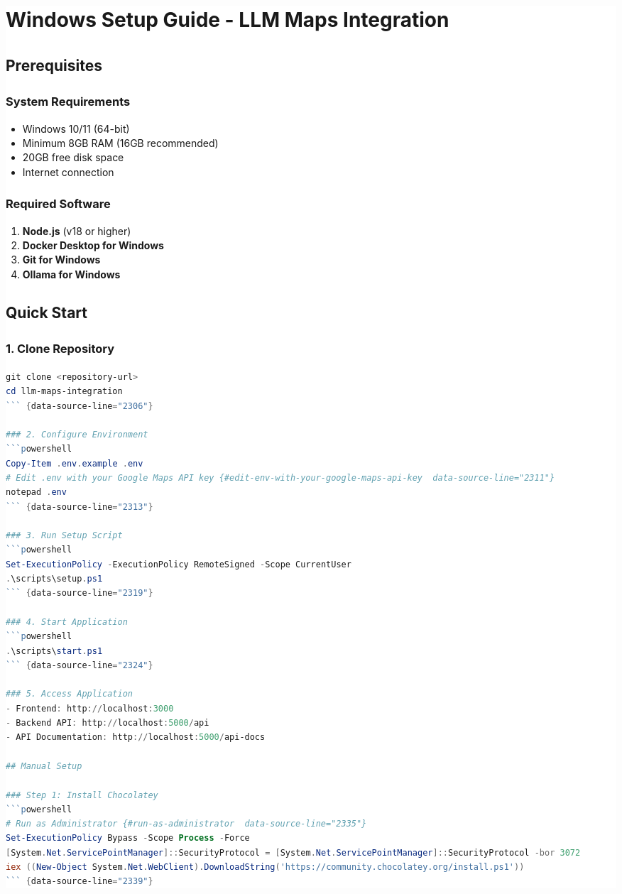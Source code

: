 # Windows Setup Guide - LLM Maps Integration

## Prerequisites

### System Requirements

- Windows 10/11 (64-bit)
- Minimum 8GB RAM (16GB recommended)
- 20GB free disk space
- Internet connection

### Required Software

1. **Node.js** (v18 or higher)
2. **Docker Desktop for Windows**
3. **Git for Windows**
4. **Ollama for Windows**

## Quick Start

### 1. Clone Repository

````powershell
git clone <repository-url>
cd llm-maps-integration
``` {data-source-line="2306"}

### 2. Configure Environment
```powershell
Copy-Item .env.example .env
# Edit .env with your Google Maps API key {#edit-env-with-your-google-maps-api-key  data-source-line="2311"}
notepad .env
``` {data-source-line="2313"}

### 3. Run Setup Script
```powershell
Set-ExecutionPolicy -ExecutionPolicy RemoteSigned -Scope CurrentUser
.\scripts\setup.ps1
``` {data-source-line="2319"}

### 4. Start Application
```powershell
.\scripts\start.ps1
``` {data-source-line="2324"}

### 5. Access Application
- Frontend: http://localhost:3000
- Backend API: http://localhost:5000/api
- API Documentation: http://localhost:5000/api-docs

## Manual Setup

### Step 1: Install Chocolatey
```powershell
# Run as Administrator {#run-as-administrator  data-source-line="2335"}
Set-ExecutionPolicy Bypass -Scope Process -Force
[System.Net.ServicePointManager]::SecurityProtocol = [System.Net.ServicePointManager]::SecurityProtocol -bor 3072
iex ((New-Object System.Net.WebClient).DownloadString('https://community.chocolatey.org/install.ps1'))
``` {data-source-line="2339"}

````